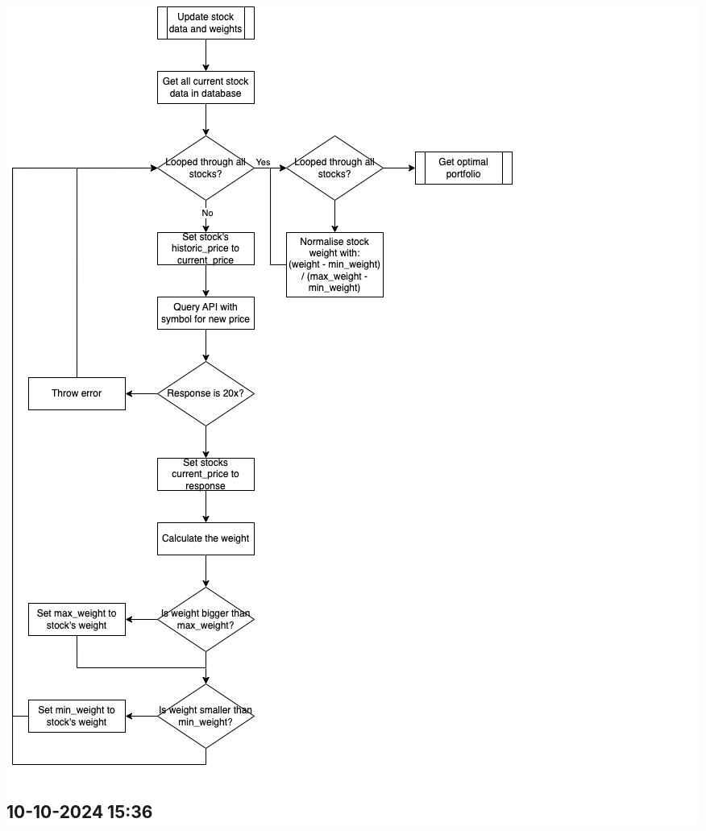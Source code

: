 ![Update Stock Data and Weights](./flowchart_update_stock_data_and_weights.png)

## 10-10-2024 15:36
